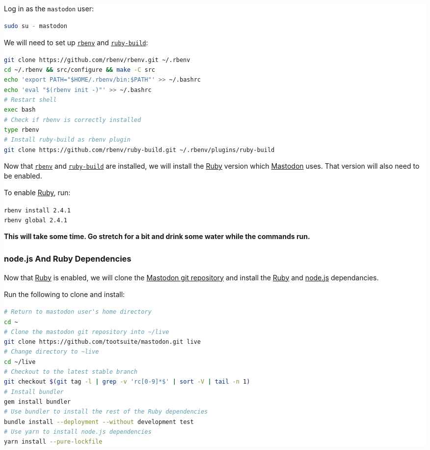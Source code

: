 Log in as the `mastodon` user:


```sh
sudo su - mastodon
```

We will need to set up [`rbenv`](https://github.com/rbenv/rbenv) and [`ruby-build`](https://github.com/rbenv/ruby-build):

```sh
git clone https://github.com/rbenv/rbenv.git ~/.rbenv
cd ~/.rbenv && src/configure && make -C src
echo 'export PATH="$HOME/.rbenv/bin:$PATH"' >> ~/.bashrc
echo 'eval "$(rbenv init -)"' >> ~/.bashrc
# Restart shell
exec bash
# Check if rbenv is correctly installed
type rbenv
# Install ruby-build as rbenv plugin
git clone https://github.com/rbenv/ruby-build.git ~/.rbenv/plugins/ruby-build
```

Now that [`rbenv`](https://github.com/rbenv/rbenv) and [`ruby-build`](https://github.com/rbenv/ruby-build) are installed, we will install the
[Ruby](https://www.ruby-lang.org/en/) version which [Mastodon](https://github.com/tootsuite/mastodon/) uses. That version will also need to be enabled.

To enable [Ruby](https://www.ruby-lang.org/en/), run:

```sh
rbenv install 2.4.1
rbenv global 2.4.1
```

**This will take some time. Go stretch for a bit and drink some water while the commands run.**

### node.js And Ruby Dependencies

Now that [Ruby](https://www.ruby-lang.org/en/) is enabled, we will clone the [Mastodon git repository](https://github.com/tootsuite/mastodon/) and install the [Ruby](https://www.ruby-lang.org/en/) and [node.js](https://nodejs.org/en/) dependancies.

Run the following to clone and install:

```sh
# Return to mastodon user's home directory
cd ~
# Clone the mastodon git repository into ~/live
git clone https://github.com/tootsuite/mastodon.git live
# Change directory to ~live
cd ~/live
# Checkout to the latest stable branch
git checkout $(git tag -l | grep -v 'rc[0-9]*$' | sort -V | tail -n 1)
# Install bundler
gem install bundler
# Use bundler to install the rest of the Ruby dependencies
bundle install --deployment --without development test
# Use yarn to install node.js dependencies
yarn install --pure-lockfile
```

